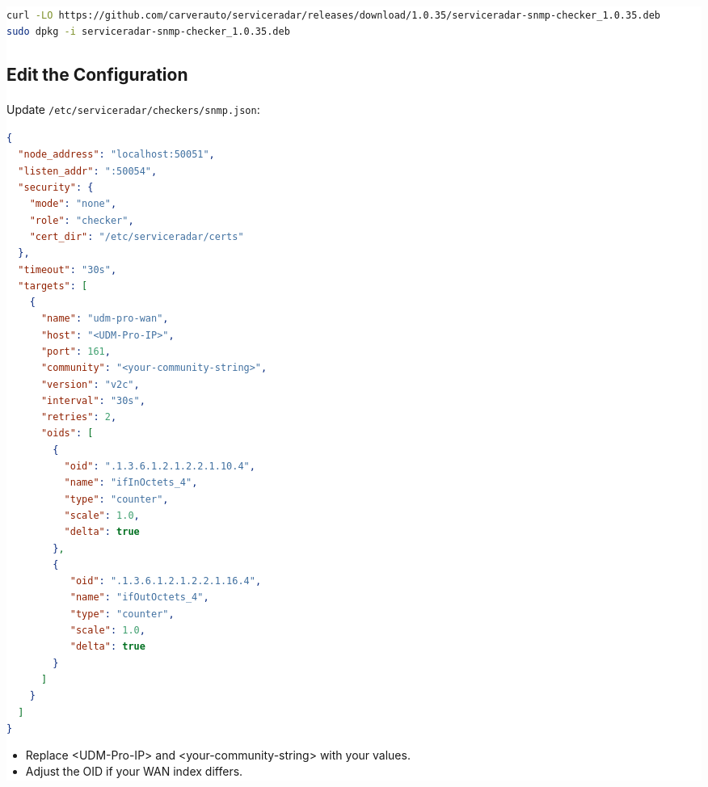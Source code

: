 ```bash
curl -LO https://github.com/carverauto/serviceradar/releases/download/1.0.35/serviceradar-snmp-checker_1.0.35.deb
sudo dpkg -i serviceradar-snmp-checker_1.0.35.deb
```

## Edit the Configuration

Update `/etc/serviceradar/checkers/snmp.json`:

```json
{
  "node_address": "localhost:50051",
  "listen_addr": ":50054",
  "security": {
    "mode": "none",
    "role": "checker",
    "cert_dir": "/etc/serviceradar/certs"
  },
  "timeout": "30s",
  "targets": [
    {
      "name": "udm-pro-wan",
      "host": "<UDM-Pro-IP>",
      "port": 161,
      "community": "<your-community-string>",
      "version": "v2c",
      "interval": "30s",
      "retries": 2,
      "oids": [
        {
          "oid": ".1.3.6.1.2.1.2.2.1.10.4",
          "name": "ifInOctets_4",
          "type": "counter",
          "scale": 1.0,
          "delta": true
        },
        {
           "oid": ".1.3.6.1.2.1.2.2.1.16.4",
           "name": "ifOutOctets_4",
           "type": "counter",
           "scale": 1.0,
           "delta": true  
        }
      ]
    }
  ]
}
```

* Replace \<UDM-Pro-IP\> and \<your-community-string\> with your values.
* Adjust the OID if your WAN index differs.
